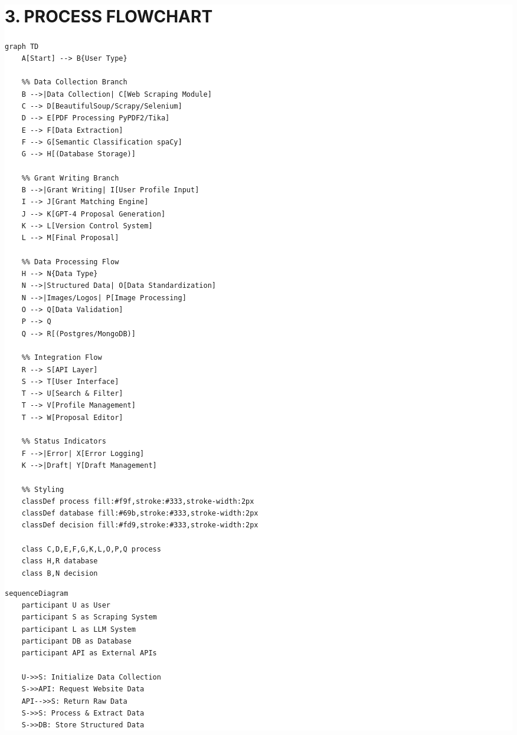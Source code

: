 # 3. PROCESS FLOWCHART

```mermaid
graph TD
    A[Start] --> B{User Type}
    
    %% Data Collection Branch
    B -->|Data Collection| C[Web Scraping Module]
    C --> D[BeautifulSoup/Scrapy/Selenium]
    D --> E[PDF Processing PyPDF2/Tika]
    E --> F[Data Extraction]
    F --> G[Semantic Classification spaCy]
    G --> H[(Database Storage)]
    
    %% Grant Writing Branch
    B -->|Grant Writing| I[User Profile Input]
    I --> J[Grant Matching Engine]
    J --> K[GPT-4 Proposal Generation]
    K --> L[Version Control System]
    L --> M[Final Proposal]
    
    %% Data Processing Flow
    H --> N{Data Type}
    N -->|Structured Data| O[Data Standardization]
    N -->|Images/Logos| P[Image Processing]
    O --> Q[Data Validation]
    P --> Q
    Q --> R[(Postgres/MongoDB)]
    
    %% Integration Flow
    R --> S[API Layer]
    S --> T[User Interface]
    T --> U[Search & Filter]
    T --> V[Profile Management]
    T --> W[Proposal Editor]
    
    %% Status Indicators
    F -->|Error| X[Error Logging]
    K -->|Draft| Y[Draft Management]
    
    %% Styling
    classDef process fill:#f9f,stroke:#333,stroke-width:2px
    classDef database fill:#69b,stroke:#333,stroke-width:2px
    classDef decision fill:#fd9,stroke:#333,stroke-width:2px
    
    class C,D,E,F,G,K,L,O,P,Q process
    class H,R database
    class B,N decision
```

```mermaid
sequenceDiagram
    participant U as User
    participant S as Scraping System
    participant L as LLM System
    participant DB as Database
    participant API as External APIs
    
    U->>S: Initialize Data Collection
    S->>API: Request Website Data
    API-->>S: Return Raw Data
    S->>S: Process & Extract Data
    S->>DB: Store Structured Data
```